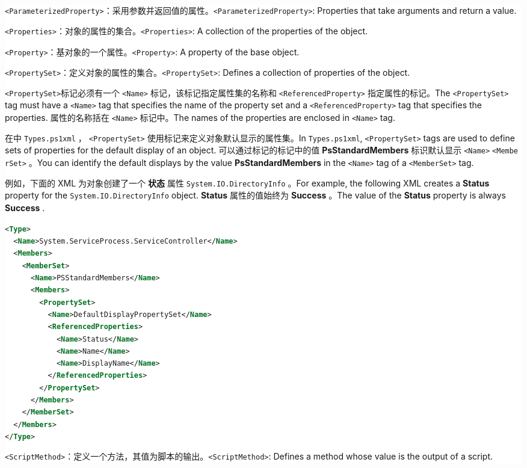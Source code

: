 <span data-ttu-id="7cd45-209">`<ParameterizedProperty>`：采用参数并返回值的属性。</span><span class="sxs-lookup"><span data-stu-id="7cd45-209">`<ParameterizedProperty>`: Properties that take arguments and return a value.</span></span>

<span data-ttu-id="7cd45-210">`<Properties>`：对象的属性的集合。</span><span class="sxs-lookup"><span data-stu-id="7cd45-210">`<Properties>`: A collection of the properties of the object.</span></span>

<span data-ttu-id="7cd45-211">`<Property>`：基对象的一个属性。</span><span class="sxs-lookup"><span data-stu-id="7cd45-211">`<Property>`: A property of the base object.</span></span>

<span data-ttu-id="7cd45-212">`<PropertySet>`：定义对象的属性的集合。</span><span class="sxs-lookup"><span data-stu-id="7cd45-212">`<PropertySet>`: Defines a collection of properties of the object.</span></span>

<span data-ttu-id="7cd45-213">`<PropertySet>`标记必须有一个 `<Name>` 标记，该标记指定属性集的名称和 `<ReferencedProperty>` 指定属性的标记。</span><span class="sxs-lookup"><span data-stu-id="7cd45-213">The `<PropertySet>` tag must have a `<Name>` tag that specifies the name of the property set and a `<ReferencedProperty>` tag that specifies the properties.</span></span> <span data-ttu-id="7cd45-214">属性的名称括在 `<Name>` 标记中。</span><span class="sxs-lookup"><span data-stu-id="7cd45-214">The names of the properties are enclosed in `<Name>` tag.</span></span>

<span data-ttu-id="7cd45-215">在中 `Types.ps1xml` ， `<PropertySet>` 使用标记来定义对象默认显示的属性集。</span><span class="sxs-lookup"><span data-stu-id="7cd45-215">In `Types.ps1xml`, `<PropertySet>` tags are used to define sets of properties for the default display of an object.</span></span> <span data-ttu-id="7cd45-216">可以通过标记的标记中的值 **PsStandardMembers** 标识默认显示 `<Name>` `<MemberSet>` 。</span><span class="sxs-lookup"><span data-stu-id="7cd45-216">You can identify the default displays by the value **PsStandardMembers** in the `<Name>` tag of a `<MemberSet>` tag.</span></span>

<span data-ttu-id="7cd45-217">例如，下面的 XML 为对象创建了一个 **状态** 属性 `System.IO.DirectoryInfo` 。</span><span class="sxs-lookup"><span data-stu-id="7cd45-217">For example, the following XML creates a **Status** property for the `System.IO.DirectoryInfo` object.</span></span> <span data-ttu-id="7cd45-218">**Status** 属性的值始终为 **Success** 。</span><span class="sxs-lookup"><span data-stu-id="7cd45-218">The value of the **Status** property is always **Success** .</span></span>

```xml
<Type>
  <Name>System.ServiceProcess.ServiceController</Name>
  <Members>
    <MemberSet>
      <Name>PSStandardMembers</Name>
      <Members>
        <PropertySet>
          <Name>DefaultDisplayPropertySet</Name>
          <ReferencedProperties>
            <Name>Status</Name>
            <Name>Name</Name>
            <Name>DisplayName</Name>
          </ReferencedProperties>
        </PropertySet>
      </Members>
    </MemberSet>
  </Members>
</Type>
```

<span data-ttu-id="7cd45-219">`<ScriptMethod>`：定义一个方法，其值为脚本的输出。</span><span class="sxs-lookup"><span data-stu-id="7cd45-219">`<ScriptMethod>`: Defines a method whose value is the output of a script.</span></span>
